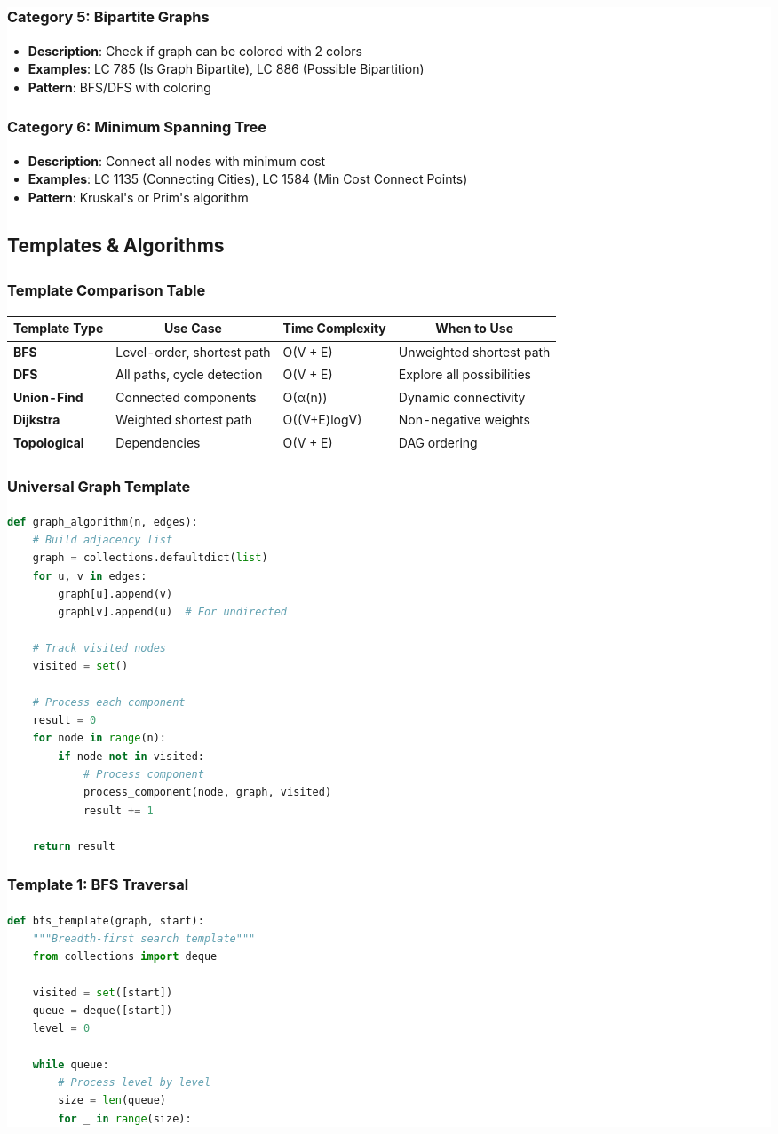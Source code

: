 ### **Category 5: Bipartite Graphs**
- **Description**: Check if graph can be colored with 2 colors
- **Examples**: LC 785 (Is Graph Bipartite), LC 886 (Possible Bipartition)
- **Pattern**: BFS/DFS with coloring

### **Category 6: Minimum Spanning Tree**
- **Description**: Connect all nodes with minimum cost
- **Examples**: LC 1135 (Connecting Cities), LC 1584 (Min Cost Connect Points)
- **Pattern**: Kruskal's or Prim's algorithm

## Templates & Algorithms

### Template Comparison Table
| Template Type | Use Case | Time Complexity | When to Use |
|---------------|----------|-----------------|-------------|
| **BFS** | Level-order, shortest path | O(V + E) | Unweighted shortest path |
| **DFS** | All paths, cycle detection | O(V + E) | Explore all possibilities |
| **Union-Find** | Connected components | O(α(n)) | Dynamic connectivity |
| **Dijkstra** | Weighted shortest path | O((V+E)logV) | Non-negative weights |
| **Topological** | Dependencies | O(V + E) | DAG ordering |

### Universal Graph Template
```python
def graph_algorithm(n, edges):
    # Build adjacency list
    graph = collections.defaultdict(list)
    for u, v in edges:
        graph[u].append(v)
        graph[v].append(u)  # For undirected
    
    # Track visited nodes
    visited = set()
    
    # Process each component
    result = 0
    for node in range(n):
        if node not in visited:
            # Process component
            process_component(node, graph, visited)
            result += 1
    
    return result
```

### Template 1: BFS Traversal
```python
def bfs_template(graph, start):
    """Breadth-first search template"""
    from collections import deque
    
    visited = set([start])
    queue = deque([start])
    level = 0
    
    while queue:
        # Process level by level
        size = len(queue)
        for _ in range(size):
```